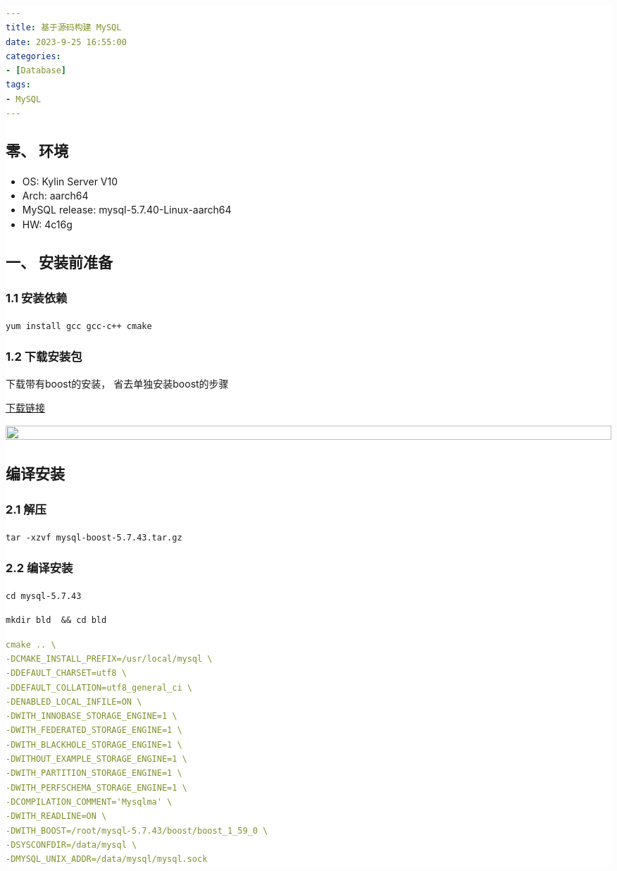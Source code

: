 ```yaml
---
title: 基于源码构建 MySQL
date: 2023-9-25 16:55:00
categories: 
- [Database]
tags: 
- MySQL
---
```


## 零、 环境

- OS: Kylin Server V10 
- Arch: aarch64
- MySQL release: mysql-5.7.40-Linux-aarch64
- HW: 4c16g


## 一、 安装前准备

### 1.1 安装依赖

``` yum install gcc gcc-c++ cmake ```

### 1.2 下载安装包

下载带有boost的安装， 省去单独安装boost的步骤

[下载链接](https://dev.mysql.com/downloads/mysql/)

<img src="/images/052.MySQL_Installation_Uasing_Source.md.01.png" width=100% height=100% />



## 编译安装

### 2.1 解压

``` tar -xzvf mysql-boost-5.7.43.tar.gz ```

### 2.2 编译安装

``` cd mysql-5.7.43 ```

``` mkdir bld  && cd bld ```

```yaml
cmake .. \
-DCMAKE_INSTALL_PREFIX=/usr/local/mysql \
-DDEFAULT_CHARSET=utf8 \
-DDEFAULT_COLLATION=utf8_general_ci \
-DENABLED_LOCAL_INFILE=ON \
-DWITH_INNOBASE_STORAGE_ENGINE=1 \
-DWITH_FEDERATED_STORAGE_ENGINE=1 \
-DWITH_BLACKHOLE_STORAGE_ENGINE=1 \
-DWITHOUT_EXAMPLE_STORAGE_ENGINE=1 \
-DWITH_PARTITION_STORAGE_ENGINE=1 \
-DWITH_PERFSCHEMA_STORAGE_ENGINE=1 \
-DCOMPILATION_COMMENT='Mysqlma' \
-DWITH_READLINE=ON \
-DWITH_BOOST=/root/mysql-5.7.43/boost/boost_1_59_0 \
-DSYSCONFDIR=/data/mysql \
-DMYSQL_UNIX_ADDR=/data/mysql/mysql.sock
```